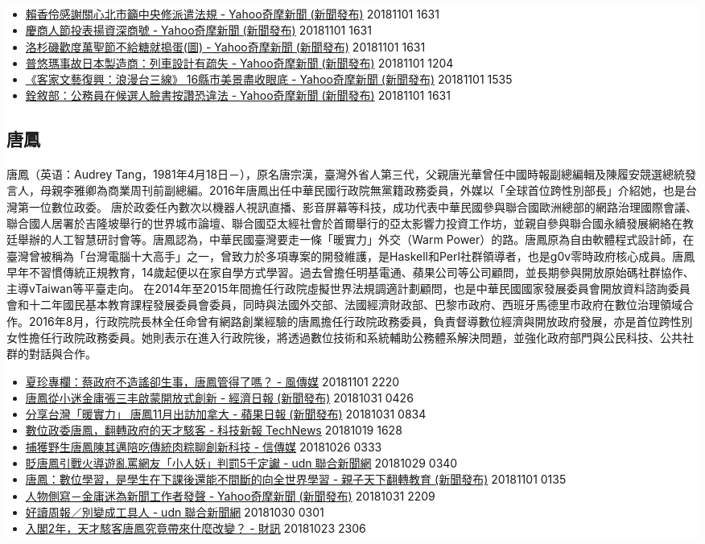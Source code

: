 - [賴香伶感謝關心北市籲中央修派遣法規 - Yahoo奇摩新聞 (新聞發布)](https://tw.news.yahoo.com/%E8%B3%B4%E9%A6%99%E4%BC%B6%E6%84%9F%E8%AC%9D%E9%97%9C%E5%BF%83-%E5%8C%97%E5%B8%82%E7%B1%B2%E4%B8%AD%E5%A4%AE%E4%BF%AE%E6%B4%BE%E9%81%A3%E6%B3%95%E8%A6%8F-160000072.html "賴香伶感謝關心北市籲中央修派遣法規 - Yahoo奇摩新聞 (新聞發布)") 20181101 1631
- [慶商人節投表揚資深商號 - Yahoo奇摩新聞 (新聞發布)](https://tw.news.yahoo.com/%E6%85%B6%E5%95%86%E4%BA%BA%E7%AF%80-%E6%8A%95%E8%A1%A8%E6%8F%9A%E8%B3%87%E6%B7%B1%E5%95%86%E8%99%9F-160000084.html "慶商人節投表揚資深商號 - Yahoo奇摩新聞 (新聞發布)") 20181101 1631
- [洛杉磯歡度萬聖節不給糖就搗蛋(圖) - Yahoo奇摩新聞 (新聞發布)](https://tw.news.yahoo.com/%E6%B4%9B%E6%9D%89%E7%A3%AF%E6%AD%A1%E5%BA%A6%E8%90%AC%E8%81%96%E7%AF%80-%E4%B8%8D%E7%B5%A6%E7%B3%96%E5%B0%B1%E6%90%97%E8%9B%8B-%E5%9C%96-161555292.html "洛杉磯歡度萬聖節不給糖就搗蛋(圖) - Yahoo奇摩新聞 (新聞發布)") 20181101 1631
- [普悠瑪事故日本製造商：列車設計有疏失 - Yahoo奇摩新聞 (新聞發布)](https://tw.news.yahoo.com/%E6%99%AE%E6%82%A0%E7%91%AA%E4%BA%8B%E6%95%85-%E6%97%A5%E6%9C%AC%E8%A3%BD%E9%80%A0%E5%95%86-%E5%88%97%E8%BB%8A%E8%A8%AD%E8%A8%88%E6%9C%89%E7%96%8F%E5%A4%B1-113634464.html "普悠瑪事故日本製造商：列車設計有疏失 - Yahoo奇摩新聞 (新聞發布)") 20181101 1204
- [《客家文藝復興：浪漫台三線》 16縣市美景盡收眼底 - Yahoo奇摩新聞 (新聞發布)](https://tw.news.yahoo.com/%E5%AE%A2%E5%AE%B6%E6%96%87%E8%97%9D%E5%BE%A9%E8%88%88-%E6%B5%AA%E6%BC%AB%E5%8F%B0%E4%B8%89%E7%B7%9A-16%E7%B8%A3%E5%B8%82%E7%BE%8E%E6%99%AF%E7%9B%A1%E6%94%B6%E7%9C%BC%E5%BA%95-143848145.html "《客家文藝復興：浪漫台三線》 16縣市美景盡收眼底 - Yahoo奇摩新聞 (新聞發布)") 20181101 1535
- [銓敘部：公務員在候選人臉書按讚恐違法 - Yahoo奇摩新聞 (新聞發布)](https://tw.news.yahoo.com/%E9%8A%93%E6%95%98%E9%83%A8-%E5%85%AC%E5%8B%99%E5%93%A1%E5%9C%A8%E5%80%99%E9%81%B8%E4%BA%BA%E8%87%89%E6%9B%B8%E6%8C%89%E8%AE%9A-%E6%81%90%E9%81%95%E6%B3%95-160000025.html "銓敘部：公務員在候選人臉書按讚恐違法 - Yahoo奇摩新聞 (新聞發布)") 20181101 1631

## 唐鳳

唐鳳（英语：Audrey Tang，1981年4月18日－），原名唐宗漢，臺灣外省人第三代，父親唐光華曾任中國時報副總編輯及陳履安競選總統發言人，母親李雅卿為商業周刊前副總編。2016年唐鳳出任中華民國行政院無黨籍政務委員，外媒以「全球首位跨性別部長」介紹她，也是台灣第一位數位政委。
唐於政委任內數次以機器人視訊直播、影音屏幕等科技，成功代表中華民國參與聯合國歐洲總部的網路治理國際會議、聯合國人居署於吉隆坡舉行的世界城市論壇、聯合國亞太經社會於首爾舉行的亞太影響力投資工作坊，並親自參與聯合國永續發展網絡在教廷舉辦的人工智慧研討會等。唐鳳認為，中華民國臺灣要走一條「暖實力」外交（Warm Power）的路。唐鳳原為自由軟體程式設計師，在臺灣曾被稱為「台灣電腦十大高手」之一，曾致力於多項專案的開發維護，是Haskell和Perl社群領導者，也是g0v零時政府核心成員。唐鳳早年不習慣傳統正規教育，14歲起便以在家自學方式學習。過去曾擔任明基電通、蘋果公司等公司顧問，並長期參與開放原始碼社群協作、主導vTaiwan等平臺走向。
在2014年至2015年間擔任行政院虛擬世界法規調適計劃顧問，也是中華民國國家發展委員會開放資料諮詢委員會和十二年國民基本教育課程發展委員會委員，同時與法國外交部、法國經濟財政部、巴黎市政府、西班牙馬德里市政府在數位治理領域合作。2016年8月，行政院院長林全任命曾有網路創業經驗的唐鳳擔任行政院政務委員，負責督導數位經濟與開放政府發展，亦是首位跨性別女性擔任行政院政務委員。她則表示在進入行政院後，將透過數位技術和系統輔助公務體系解決問題，並強化政府部門與公民科技、公共社群的對話與合作。
- [夏珍專欄：蔡政府不造謠卻生事，唐鳳管得了嗎？ - 風傳媒](https://www.storm.mg/article/590796 "夏珍專欄：蔡政府不造謠卻生事，唐鳳管得了嗎？ - 風傳媒") 20181101 2220
- [唐鳳從小迷金庸張三丰啟蒙開放式創新 - 經濟日報 (新聞發布)](https://money.udn.com/money/story/7307/3452572 "唐鳳從小迷金庸張三丰啟蒙開放式創新 - 經濟日報 (新聞發布)") 20181031 0426
- [分享台灣「暖實力」 唐鳳11月出訪加拿大 - 蘋果日報 (新聞發布)](https://tw.news.appledaily.com/new/realtime/20181031/1457793/ "分享台灣「暖實力」 唐鳳11月出訪加拿大 - 蘋果日報 (新聞發布)") 20181031 0834
- [數位政委唐鳳，翻轉政府的天才駭客 - 科技新報 TechNews](https://technews.tw/2018/10/20/tang-feng-government-policy-digital-transparency/ "數位政委唐鳳，翻轉政府的天才駭客 - 科技新報 TechNews") 20181019 1628
- [捕獲野生唐鳳陳其邁陪吃傳統肉粽聊創新科技 - 信傳媒](https://www.cmmedia.com.tw/home/articles/12470 "捕獲野生唐鳳陳其邁陪吃傳統肉粽聊創新科技 - 信傳媒") 20181026 0333
- [貶唐鳳引戰火導遊亂罵網友「小人妖」判罰5千定讞 - udn 聯合新聞網](https://udn.com/news/story/7321/3448435 "貶唐鳳引戰火導遊亂罵網友「小人妖」判罰5千定讞 - udn 聯合新聞網") 20181029 0340
- [唐鳳：數位學習，是學生在下課後還能不間斷的向全世界學習 - 親子天下翻轉教育 (新聞發布)](https://flipedu.parenting.com.tw/article/5035 "唐鳳：數位學習，是學生在下課後還能不間斷的向全世界學習 - 親子天下翻轉教育 (新聞發布)") 20181101 0135
- [人物側寫－金庸迷為新聞工作者發聲 - Yahoo奇摩新聞 (新聞發布)](https://tw.news.yahoo.com/%E4%BA%BA%E7%89%A9%E5%81%B4%E5%AF%AB-%E9%87%91%E5%BA%B8%E8%BF%B7-%E7%82%BA%E6%96%B0%E8%81%9E%E5%B7%A5%E4%BD%9C%E8%80%85%E7%99%BC%E8%81%B2-215009864.html "人物側寫－金庸迷為新聞工作者發聲 - Yahoo奇摩新聞 (新聞發布)") 20181031 2209
- [好讀周報／別變成工具人 - udn 聯合新聞網](https://udn.com/news/story/11320/3447607 "好讀周報／別變成工具人 - udn 聯合新聞網") 20181030 0301
- [入閣2年，天才駭客唐鳳究竟帶來什麼改變？ - 財訊](https://www.wealth.com.tw/home/articles/18263 "入閣2年，天才駭客唐鳳究竟帶來什麼改變？ - 財訊") 20181023 2306
